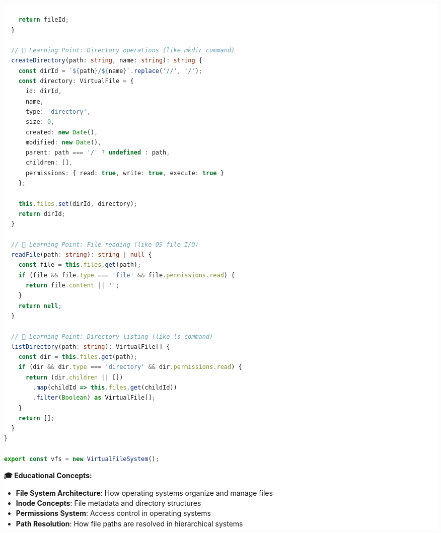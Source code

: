 ```typescript

    return fileId;
  }

  // 🎯 Learning Point: Directory operations (like mkdir command)
  createDirectory(path: string, name: string): string {
    const dirId = `${path}/${name}`.replace('//', '/');
    const directory: VirtualFile = {
      id: dirId,
      name,
      type: 'directory',
      size: 0,
      created: new Date(),
      modified: new Date(),
      parent: path === '/' ? undefined : path,
      children: [],
      permissions: { read: true, write: true, execute: true }
    };

    this.files.set(dirId, directory);
    return dirId;
  }

  // 🎯 Learning Point: File reading (like OS file I/O)
  readFile(path: string): string | null {
    const file = this.files.get(path);
    if (file && file.type === 'file' && file.permissions.read) {
      return file.content || '';
    }
    return null;
  }

  // 🎯 Learning Point: Directory listing (like ls command)
  listDirectory(path: string): VirtualFile[] {
    const dir = this.files.get(path);
    if (dir && dir.type === 'directory' && dir.permissions.read) {
      return (dir.children || [])
        .map(childId => this.files.get(childId))
        .filter(Boolean) as VirtualFile[];
    }
    return [];
  }
}

export const vfs = new VirtualFileSystem();
```

**🎓 Educational Concepts:**
- **File System Architecture**: How operating systems organize and manage files
- **Inode Concepts**: File metadata and directory structures
- **Permissions System**: Access control in operating systems
- **Path Resolution**: How file paths are resolved in hierarchical systems
